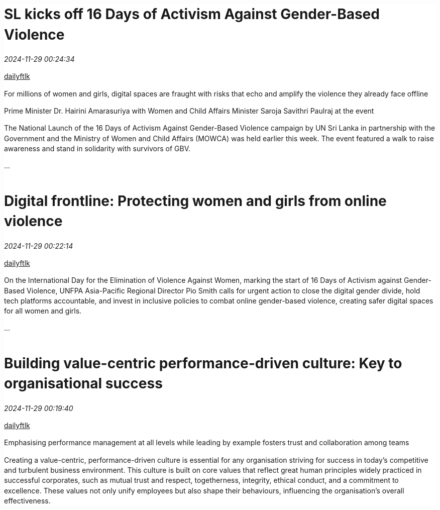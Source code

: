 

# SL kicks off 16 Days of Activism Against Gender-Based Violence

*2024-11-29 00:24:34*

[dailyftlk](https://www.ft.lk/opinion/SL-kicks-off-16-Days-of-Activism-Against-Gender-Based-Violence/14-769838)

For millions of women and girls, digital spaces are fraught with risks that echo and amplify the violence they already face offline

Prime Minister Dr. Hairini Amarasuriya with Women and Child Affairs Minister Saroja Savithri Paulraj at the event

The National Launch of the 16 Days of Activism Against Gender-Based Violence campaign by UN Sri Lanka in partnership with the Government and the Ministry of Women and Child Affairs (MOWCA) was held earlier this week. The event featured a walk to raise awareness and stand in solidarity with survivors of GBV.

...



# Digital frontline: Protecting women and girls from online violence

*2024-11-29 00:22:14*

[dailyftlk](https://www.ft.lk/opinion/Digital-frontline-Protecting-women-and-girls-from-online-violence/14-769837)

On the International Day for the Elimination of Violence Against Women, marking the start of 16 Days of Activism against Gender-Based Violence, UNFPA Asia-Pacific Regional Director Pio Smith calls for urgent action to close the digital gender divide, hold tech platforms accountable, and invest in inclusive policies to combat online gender-based violence, creating safer digital spaces for all women and girls.

...



# Building value-centric performance-driven culture: Key to organisational success

*2024-11-29 00:19:40*

[dailyftlk](https://www.ft.lk/columns/Building-value-centric-performance-driven-culture-Key-to-organisational-success/4-769836)

Emphasising performance management at all levels while leading by example fosters trust and collaboration among teams

Creating a value-centric, performance-driven culture is essential for any organisation striving for success in today’s competitive and turbulent business environment. This culture is built on core values that reflect great human principles widely practiced in successful corporates, such as mutual trust and respect, togetherness, integrity, ethical conduct, and a commitment to excellence. These values not only unify employees but also shape their behaviours, influencing the organisation’s overall effectiveness.
